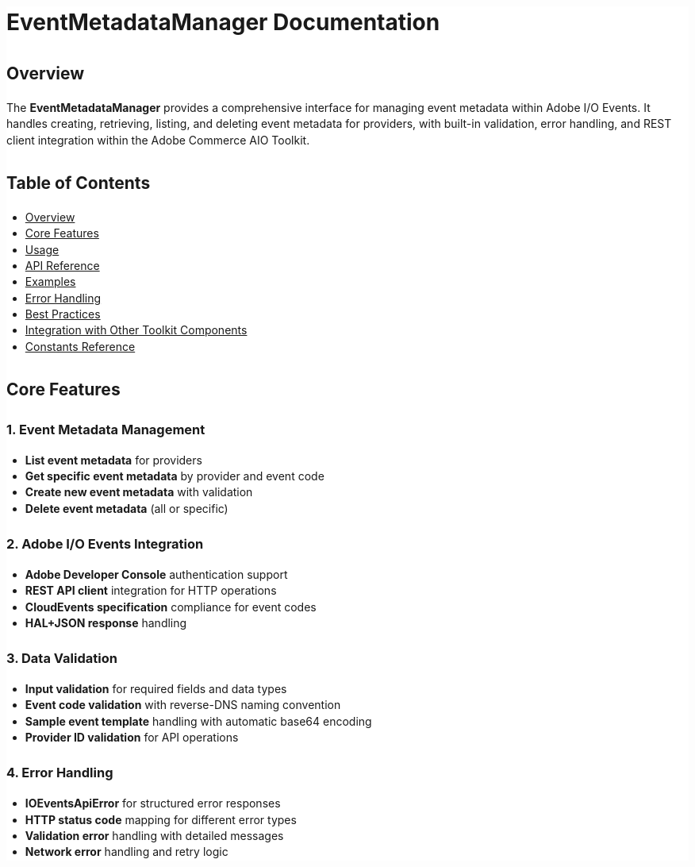 # EventMetadataManager Documentation

## Overview

The **EventMetadataManager** provides a comprehensive interface for managing event metadata within Adobe I/O Events. It handles creating, retrieving, listing, and deleting event metadata for providers, with built-in validation, error handling, and REST client integration within the Adobe Commerce AIO Toolkit.

## Table of Contents

- [Overview](#overview)
- [Core Features](#core-features)
- [Usage](#usage)
- [API Reference](#api-reference)
- [Examples](#examples)
- [Error Handling](#error-handling)
- [Best Practices](#best-practices)
- [Integration with Other Toolkit Components](#integration-with-other-toolkit-components)
- [Constants Reference](#constants-reference)

## Core Features

### 1. Event Metadata Management

- **List event metadata** for providers
- **Get specific event metadata** by provider and event code
- **Create new event metadata** with validation
- **Delete event metadata** (all or specific)

### 2. Adobe I/O Events Integration

- **Adobe Developer Console** authentication support
- **REST API client** integration for HTTP operations
- **CloudEvents specification** compliance for event codes
- **HAL+JSON response** handling

### 3. Data Validation

- **Input validation** for required fields and data types
- **Event code validation** with reverse-DNS naming convention
- **Sample event template** handling with automatic base64 encoding
- **Provider ID validation** for API operations

### 4. Error Handling

- **IOEventsApiError** for structured error responses
- **HTTP status code** mapping for different error types
- **Validation error** handling with detailed messages
- **Network error** handling and retry logic
